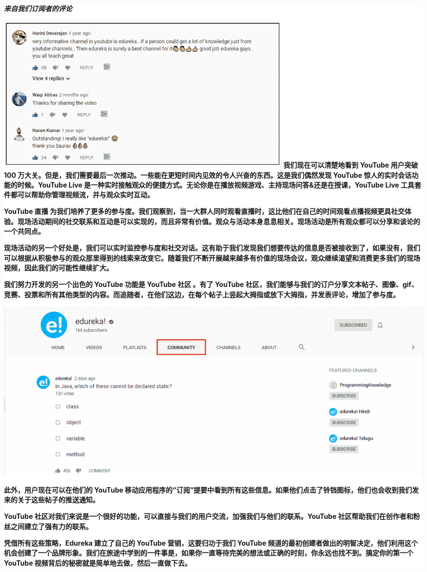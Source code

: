 ***来自我们订阅者的评论***

**![1 Million YouTube subscribers comments | Edureka Blogs | Edureka](img/1eb7b6a2a5f4bf7fd58efa66ff73c64d.png) 我们现在可以清楚地看到 YouTube 用户突破 100 万大关。但是，我们需要最后一次推动。一些能在更短时间内见效的令人兴奋的东西。这是我们偶然发现 YouTube 惊人的实时会话功能的时候。YouTube Live 是一种实时接触观众的便捷方式。无论你是在播放视频游戏、主持现场问答&还是在授课，YouTube Live 工具套件都可以帮助你管理视频流，并与观众实时互动。**

****YouTube 直播** 为我们培养了更多的参与度。我们观察到，当一大群人同时观看直播时，这比他们在自己的时间观看点播视频更具社交体验。现场活动期间的社交联系和互动是可以实现的，而且非常有价值。观众与活动本身息息相关。现场活动是所有观众都可以分享和谈论的一个共同点。**

**现场活动的另一个好处是，我们可以实时监控参与度和社交对话。这有助于我们发现我们想要传达的信息是否被接收到了，如果没有，我们可以根据从积极参与的观众那里得到的线索来改变它。随着我们不断开展越来越多有价值的现场会议，观众继续渴望和消费更多我们的现场视频，因此我们的可能性继续扩大。**

**我们努力开发的另一个出色的 YouTube 功能是 **YouTube** **社区** 。有了 YouTube 社区，我们能够与我们的订户分享文本帖子、图像、gif、竞赛、投票和所有其他类型的内容。而追随者，在他们这边，在每个帖子上竖起大拇指或放下大拇指，并发表评论，增加了参与度。**

**![1 Million YouTube subscribers community | Edureka Blogs | Edureka](img/ba06f621a82f5917fc76914af4a9a0e6.png)**

**此外，用户现在可以在他们的 YouTube 移动应用程序的“订阅”提要中看到所有这些信息。如果他们点击了铃铛图标，他们也会收到我们发来的关于这些帖子的推送通知。**

**YouTube 社区对我们来说是一个很好的功能，可以直接与我们的用户交流，加强我们与他们的联系。YouTube 社区帮助我们在创作者和粉丝之间建立了强有力的联系。**

**凭借所有这些策略，Edureka 建立了自己的 YouTube 营销，这要归功于我们 YouTube 频道的最初创建者做出的明智决定，他们利用这个机会创建了一个品牌形象。我们在旅途中学到的一件事是，如果你一直等待完美的想法或正确的时刻，你永远也找不到。搞定你的第一个 YouTube 视频背后的秘密就是简单地去做，然后一直做下去。**
